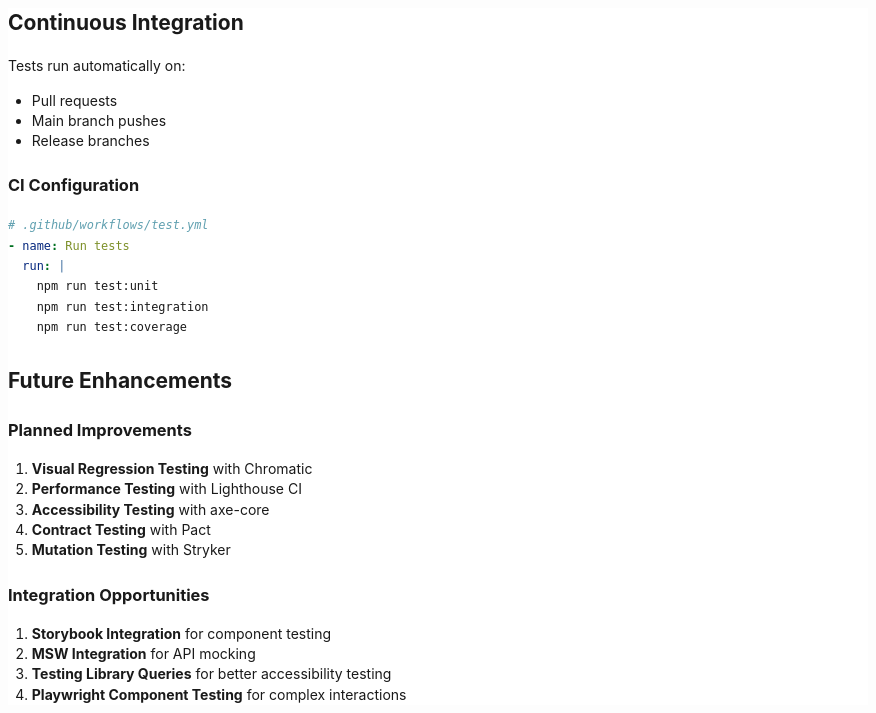 ## Continuous Integration

Tests run automatically on:
- Pull requests
- Main branch pushes
- Release branches

### CI Configuration

```yaml
# .github/workflows/test.yml
- name: Run tests
  run: |
    npm run test:unit
    npm run test:integration
    npm run test:coverage
```

## Future Enhancements

### Planned Improvements

1. **Visual Regression Testing** with Chromatic
2. **Performance Testing** with Lighthouse CI
3. **Accessibility Testing** with axe-core
4. **Contract Testing** with Pact
5. **Mutation Testing** with Stryker

### Integration Opportunities

1. **Storybook Integration** for component testing
2. **MSW Integration** for API mocking
3. **Testing Library Queries** for better accessibility testing
4. **Playwright Component Testing** for complex interactions
